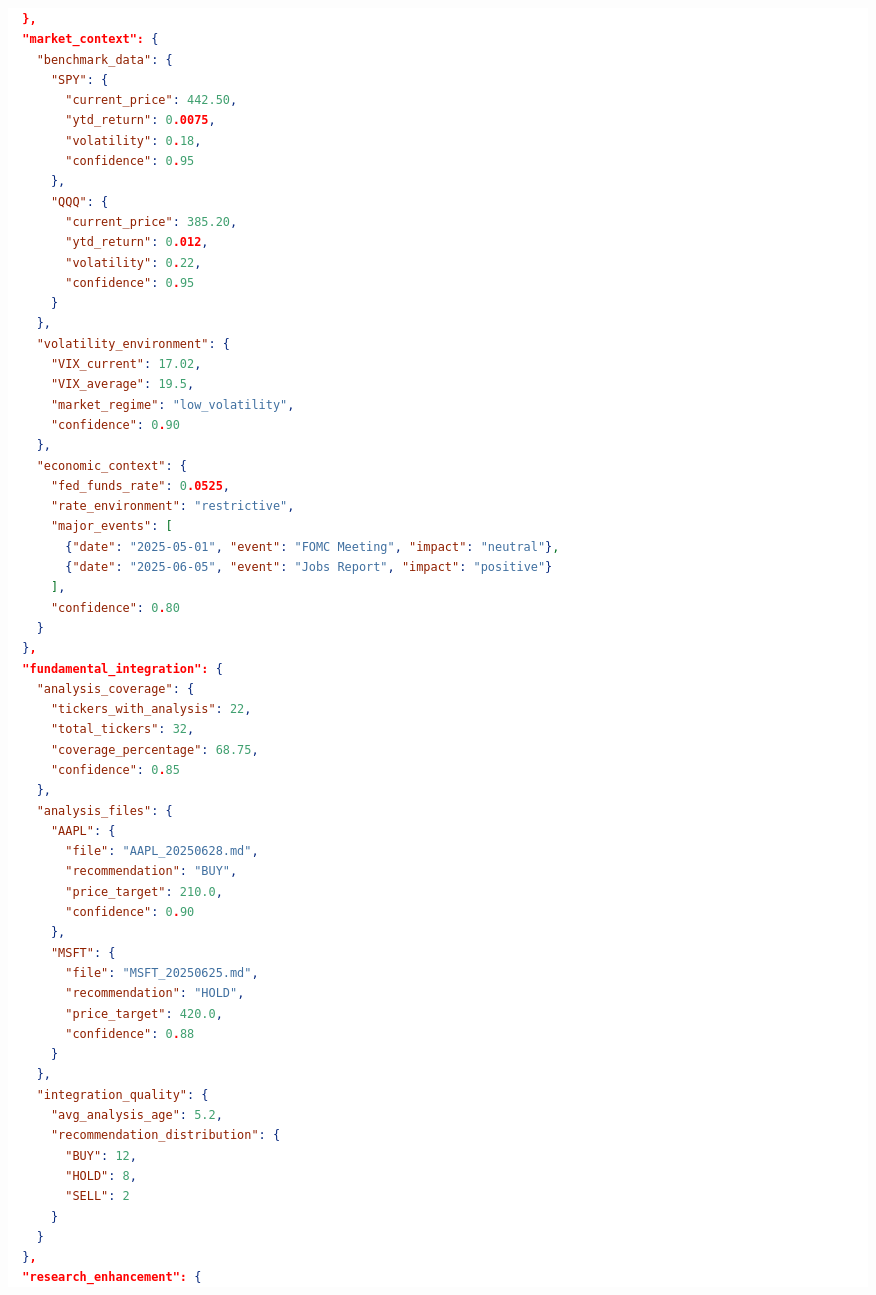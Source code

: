 ```json
  },
  "market_context": {
    "benchmark_data": {
      "SPY": {
        "current_price": 442.50,
        "ytd_return": 0.0075,
        "volatility": 0.18,
        "confidence": 0.95
      },
      "QQQ": {
        "current_price": 385.20,
        "ytd_return": 0.012,
        "volatility": 0.22,
        "confidence": 0.95
      }
    },
    "volatility_environment": {
      "VIX_current": 17.02,
      "VIX_average": 19.5,
      "market_regime": "low_volatility",
      "confidence": 0.90
    },
    "economic_context": {
      "fed_funds_rate": 0.0525,
      "rate_environment": "restrictive",
      "major_events": [
        {"date": "2025-05-01", "event": "FOMC Meeting", "impact": "neutral"},
        {"date": "2025-06-05", "event": "Jobs Report", "impact": "positive"}
      ],
      "confidence": 0.80
    }
  },
  "fundamental_integration": {
    "analysis_coverage": {
      "tickers_with_analysis": 22,
      "total_tickers": 32,
      "coverage_percentage": 68.75,
      "confidence": 0.85
    },
    "analysis_files": {
      "AAPL": {
        "file": "AAPL_20250628.md",
        "recommendation": "BUY",
        "price_target": 210.0,
        "confidence": 0.90
      },
      "MSFT": {
        "file": "MSFT_20250625.md",
        "recommendation": "HOLD",
        "price_target": 420.0,
        "confidence": 0.88
      }
    },
    "integration_quality": {
      "avg_analysis_age": 5.2,
      "recommendation_distribution": {
        "BUY": 12,
        "HOLD": 8,
        "SELL": 2
      }
    }
  },
  "research_enhancement": {
```